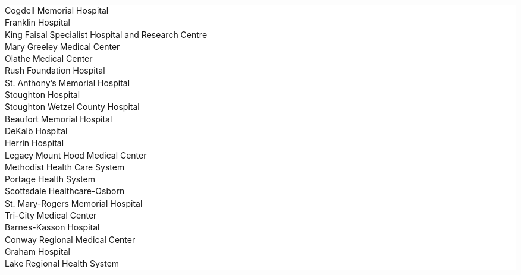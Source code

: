 Cogdell Memorial Hospital  
Franklin Hospital  
King Faisal Specialist Hospital and Research Centre  
Mary Greeley Medical Center  
Olathe Medical Center  
Rush Foundation Hospital  
St. Anthony’s Memorial Hospital  
Stoughton Hospital  
Stoughton Wetzel County Hospital  
Beaufort Memorial Hospital  
DeKalb Hospital  
Herrin Hospital  
Legacy Mount Hood Medical Center  
Methodist Health Care System  
Portage Health System  
Scottsdale Healthcare-Osborn  
St. Mary-Rogers Memorial Hospital  
Tri-City Medical Center  
Barnes-Kasson Hospital  
Conway Regional Medical Center  
Graham Hospital  
Lake Regional Health System
